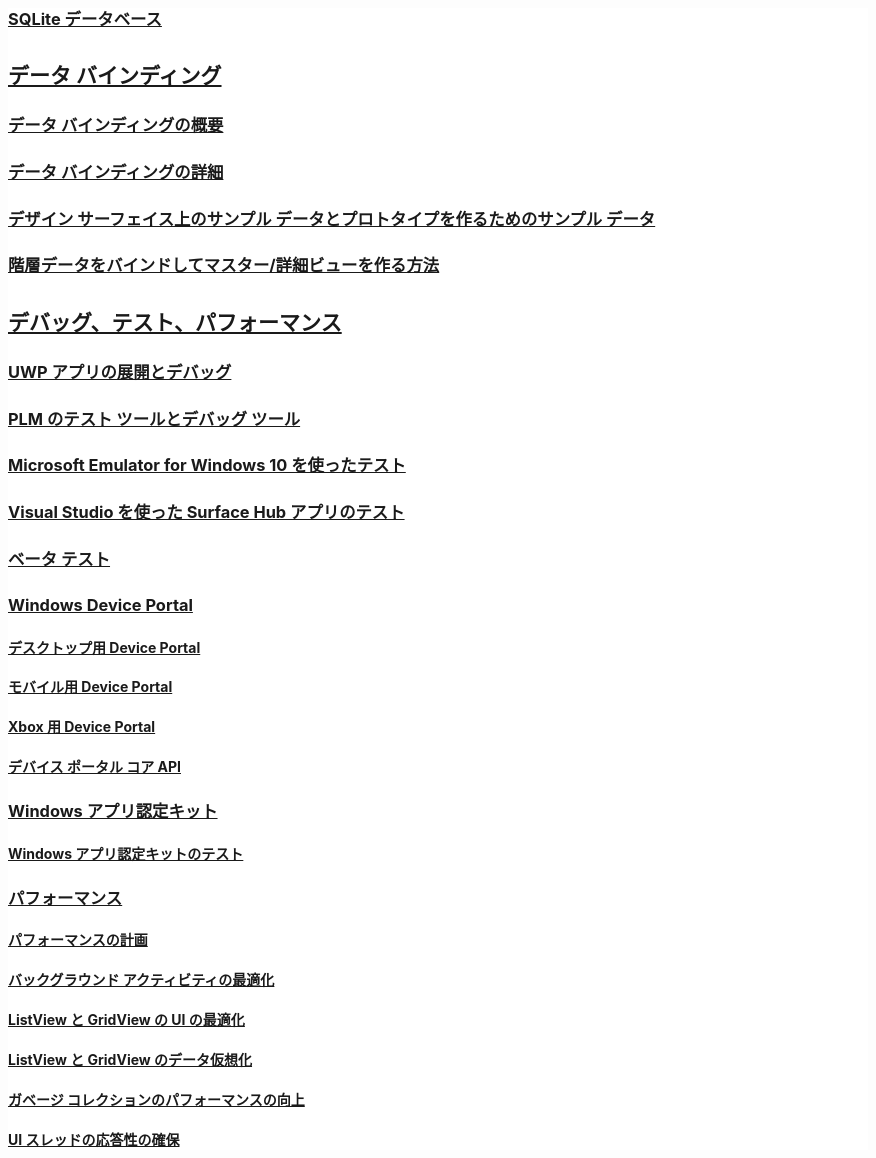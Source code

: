 ### [SQLite データベース](data-access/sqlite-databases.md)
## [データ バインディング](data-binding/index.md)
### [データ バインディングの概要](data-binding/data-binding-quickstart.md)
### [データ バインディングの詳細](data-binding/data-binding-in-depth.md)
### [デザイン サーフェイス上のサンプル データとプロトタイプを作るためのサンプル データ](data-binding/displaying-data-in-the-designer.md)
### [階層データをバインドしてマスター/詳細ビューを作る方法](data-binding/how-to-bind-to-hierarchical-data-and-create-a-master-details-view.md)
## [デバッグ、テスト、パフォーマンス](debug-test-perf/index.md)
### [UWP アプリの展開とデバッグ](debug-test-perf/deploying-and-debugging-uwp-apps.md)
### [PLM のテスト ツールとデバッグ ツール](debug-test-perf/testing-debugging-plm.md)
### [Microsoft Emulator for Windows 10 を使ったテスト](debug-test-perf/test-with-the-emulator.md)
### [Visual Studio を使った Surface Hub アプリのテスト](debug-test-perf/test-surface-hub-apps-using-visual-studio.md)
### [ベータ テスト](debug-test-perf/beta-testing.md)
### [Windows Device Portal](debug-test-perf/device-portal.md)
#### [デスクトップ用 Device Portal](debug-test-perf/device-portal-desktop.md)
#### [モバイル用 Device Portal](debug-test-perf/device-portal-mobile.md)
#### [Xbox 用 Device Portal](debug-test-perf/device-portal-xbox.md)
#### [デバイス ポータル コア API](debug-test-perf/device-portal-api-core.md)
### [Windows アプリ認定キット](debug-test-perf/windows-app-certification-kit.md)
#### [Windows アプリ認定キットのテスト](debug-test-perf/windows-app-certification-kit-tests.md)
### [パフォーマンス](debug-test-perf/performance-and-xaml-ui.md)
#### [パフォーマンスの計画](debug-test-perf/planning-and-measuring-performance.md)
#### [バックグラウンド アクティビティの最適化](debug-test-perf/optimize-background-activity.md)
#### [ListView と GridView の UI の最適化](debug-test-perf/optimize-gridview-and-listview.md)
#### [ListView と GridView のデータ仮想化](debug-test-perf/listview-and-gridview-data-optimization.md)
#### [ガベージ コレクションのパフォーマンスの向上](debug-test-perf/improve-garbage-collection-performance.md)
#### [UI スレッドの応答性の確保](debug-test-perf/keep-the-ui-thread-responsive.md)
